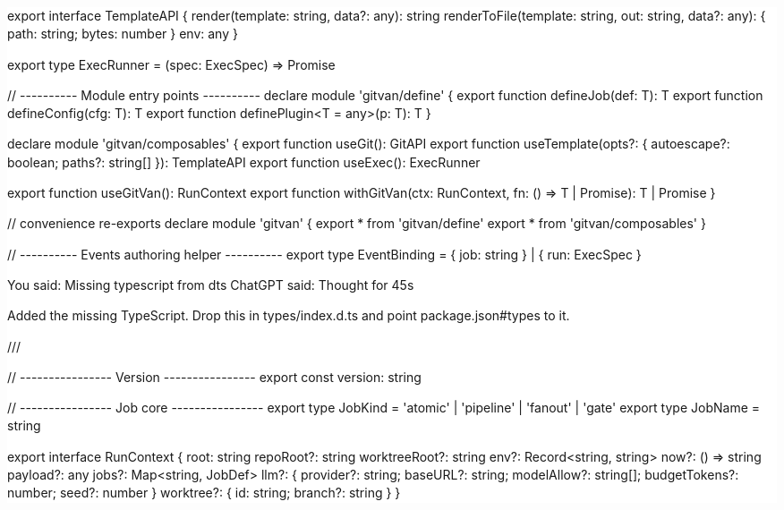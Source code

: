 export interface TemplateAPI {
  render(template: string, data?: any): string
  renderToFile(template: string, out: string, data?: any): { path: string; bytes: number }
  env: any
}

export type ExecRunner = (spec: ExecSpec) => Promise<ExecResult>

// ---------- Module entry points ----------
declare module 'gitvan/define' {
  export function defineJob<T extends JobDef>(def: T): T
  export function defineConfig<T extends GitVanConfig>(cfg: T): T
  export function definePlugin<T = any>(p: T): T
}

declare module 'gitvan/composables' {
  export function useGit(): GitAPI
  export function useTemplate(opts?: { autoescape?: boolean; paths?: string[] }): TemplateAPI
  export function useExec(): ExecRunner

  export function useGitVan(): RunContext
  export function withGitVan<T>(ctx: RunContext, fn: () => T | Promise<T>): T | Promise<T>
}

// convenience re-exports
declare module 'gitvan' {
  export * from 'gitvan/define'
  export * from 'gitvan/composables'
}

// ---------- Events authoring helper ----------
export type EventBinding = { job: string } | { run: ExecSpec }

You said:
Missing typescript from dts
ChatGPT said:
Thought for 45s

Added the missing TypeScript. Drop this in types/index.d.ts and point package.json#types to it.

/// <reference types="node" />

// ---------------- Version ----------------
export const version: string

// ---------------- Job core ----------------
export type JobKind = 'atomic' | 'pipeline' | 'fanout' | 'gate'
export type JobName = string

export interface RunContext {
  root: string
  repoRoot?: string
  worktreeRoot?: string
  env?: Record<string, string>
  now?: () => string
  payload?: any
  jobs?: Map<string, JobDef>
  llm?: { provider?: string; baseURL?: string; modelAllow?: string[]; budgetTokens?: number; seed?: number }
  worktree?: { id: string; branch?: string }
}
